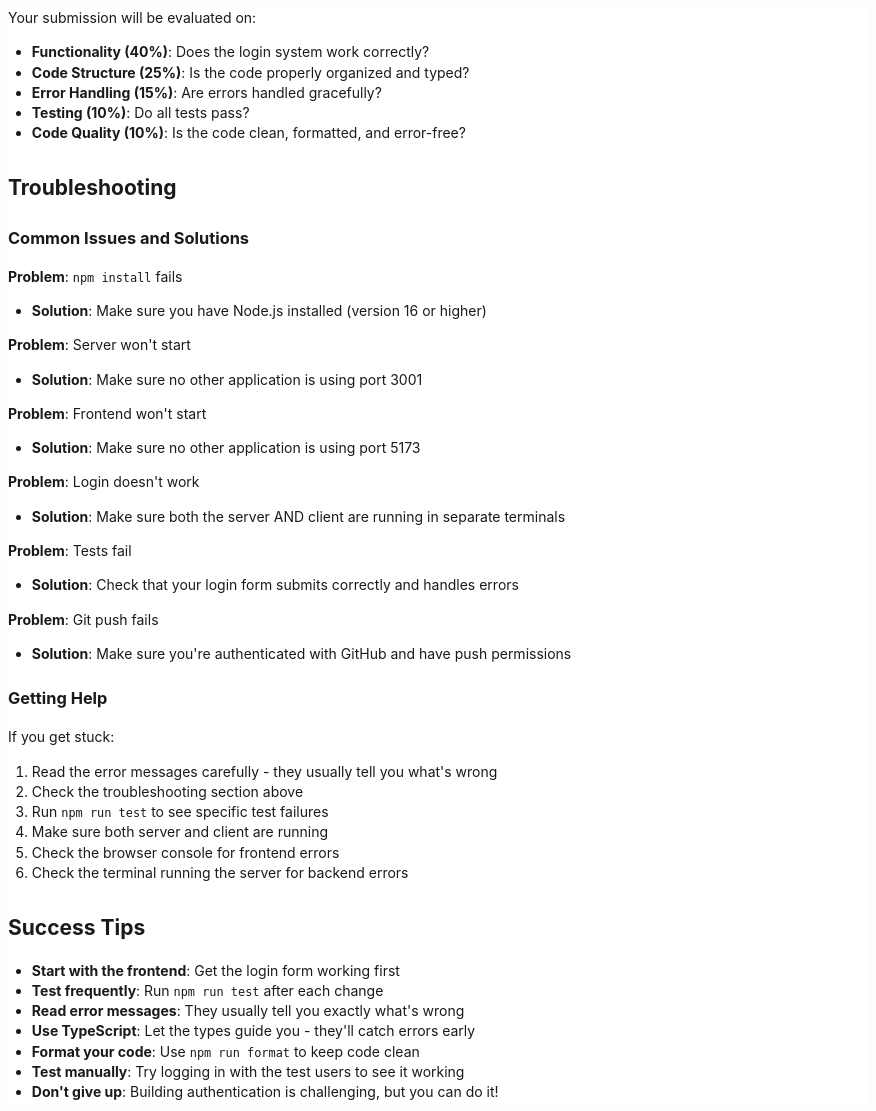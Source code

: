Your submission will be evaluated on:

- **Functionality (40%)**: Does the login system work correctly?
- **Code Structure (25%)**: Is the code properly organized and typed?
- **Error Handling (15%)**: Are errors handled gracefully?
- **Testing (10%)**: Do all tests pass?
- **Code Quality (10%)**: Is the code clean, formatted, and error-free?

## Troubleshooting

### Common Issues and Solutions

**Problem**: `npm install` fails

- **Solution**: Make sure you have Node.js installed (version 16 or higher)

**Problem**: Server won't start

- **Solution**: Make sure no other application is using port 3001

**Problem**: Frontend won't start

- **Solution**: Make sure no other application is using port 5173

**Problem**: Login doesn't work

- **Solution**: Make sure both the server AND client are running in separate terminals

**Problem**: Tests fail

- **Solution**: Check that your login form submits correctly and handles errors

**Problem**: Git push fails

- **Solution**: Make sure you're authenticated with GitHub and have push permissions

### Getting Help

If you get stuck:

1. Read the error messages carefully - they usually tell you what's wrong
2. Check the troubleshooting section above
3. Run `npm run test` to see specific test failures
4. Make sure both server and client are running
5. Check the browser console for frontend errors
6. Check the terminal running the server for backend errors

## Success Tips

- **Start with the frontend**: Get the login form working first
- **Test frequently**: Run `npm run test` after each change
- **Read error messages**: They usually tell you exactly what's wrong
- **Use TypeScript**: Let the types guide you - they'll catch errors early
- **Format your code**: Use `npm run format` to keep code clean
- **Test manually**: Try logging in with the test users to see it working
- **Don't give up**: Building authentication is challenging, but you can do it!
